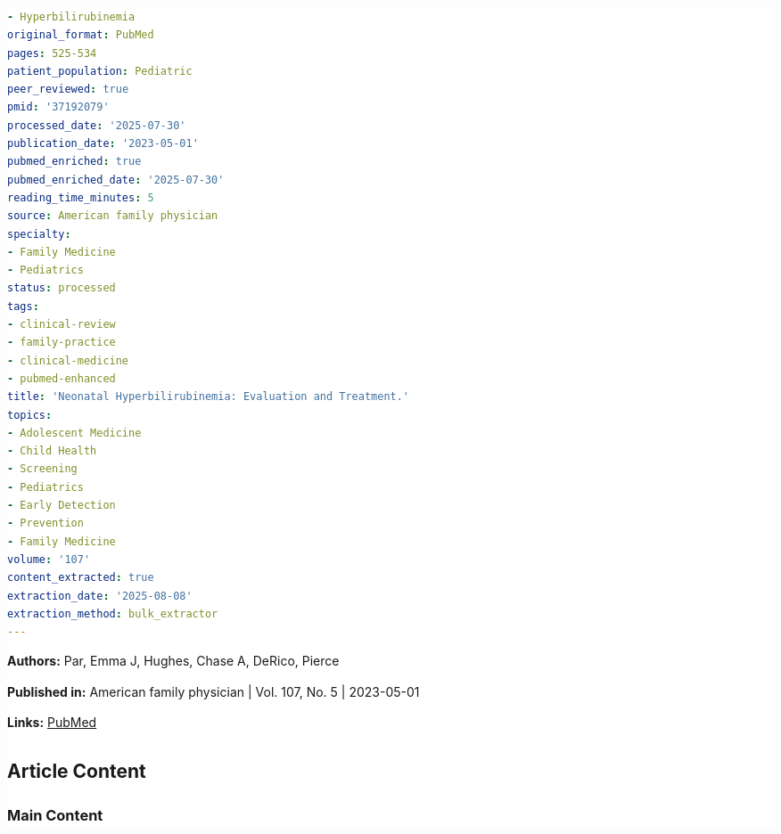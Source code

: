 ```yaml
- Hyperbilirubinemia
original_format: PubMed
pages: 525-534
patient_population: Pediatric
peer_reviewed: true
pmid: '37192079'
processed_date: '2025-07-30'
publication_date: '2023-05-01'
pubmed_enriched: true
pubmed_enriched_date: '2025-07-30'
reading_time_minutes: 5
source: American family physician
specialty:
- Family Medicine
- Pediatrics
status: processed
tags:
- clinical-review
- family-practice
- clinical-medicine
- pubmed-enhanced
title: 'Neonatal Hyperbilirubinemia: Evaluation and Treatment.'
topics:
- Adolescent Medicine
- Child Health
- Screening
- Pediatrics
- Early Detection
- Prevention
- Family Medicine
volume: '107'
content_extracted: true
extraction_date: '2025-08-08'
extraction_method: bulk_extractor
---
```


**Authors:** Par, Emma J, Hughes, Chase A, DeRico, Pierce

**Published in:** American family physician | Vol. 107, No. 5 | 2023-05-01

**Links:** [PubMed](https://pubmed.ncbi.nlm.nih.gov/37192079/)


## Article Content


### Main Content

